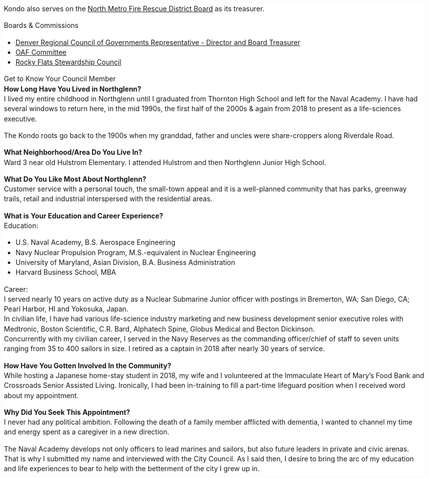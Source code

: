 Kondo also serves on the [North Metro Fire Rescue District Board](https://www.northmetrofire.org/Directory.aspx?DID=6) as its treasurer.

Boards &amp; Commissions

- [Denver Regional Council of Governments Representative - Director and Board Treasurer](https://drcog.org)
- [OAF Committee](https://www.northglenn.org/oaf)
- [Rocky Flats Stewardship Council](https://www.rockyflatssc.org)

Get to Know Your Council Member  
**How Long Have You Lived in Northglenn?**  
I lived my entire childhood in Northglenn until I graduated from Thornton High School and left for the Naval Academy. I have had several windows to return here, in the mid 1990s, the first half of the 2000s &amp; again from 2018 to present as a life-sciences executive.

The Kondo roots go back to the 1900s when my granddad, father and uncles were share-croppers along Riverdale Road.

**What Neighborhood/Area Do You Live In?**  
Ward 3 near old Hulstrom Elementary. I attended Hulstrom and then Northglenn Junior High School.

**What Do You Like Most About Northglenn?**  
Customer service with a personal touch, the small-town appeal and it is a well-planned community that has parks, greenway trails, retail and industrial interspersed with the residential areas.    

**What is Your Education and Career Experience?**  
Education:

- U.S. Naval Academy, B.S. Aerospace Engineering
- Navy Nuclear Propulsion Program, M.S.-equivalent in Nuclear Engineering
- University of Maryland, Asian Division, B.A. Business Administration
- Harvard Business School, MBA

Career:  
I served nearly 10 years on active duty as a Nuclear Submarine Junior officer with postings in Bremerton, WA; San Diego, CA; Pearl Harbor, HI and Yokosuka, Japan.  
In civilian life, I have had various life-science industry marketing and new business development senior executive roles with Medtronic, Boston Scientific, C.R. Bard, Alphatech Spine, Globus Medical and Becton Dickinson.  
Concurrently with my civilian career, I served in the Navy Reserves as the commanding officer/chief of staff to seven units ranging from 35 to 400 sailors in size. I retired as a captain in 2018 after nearly 30 years of service.

**How Have You Gotten Involved In the Community?**  
While hosting a Japanese home-stay student in 2018, my wife and I volunteered at the Immaculate Heart of Mary’s Food Bank and Crossroads Senior Assisted Living. Ironically, I had been in-training to fill a part-time lifeguard position when I received word about my appointment.

**Why Did You Seek This Appointment?**  
I never had any political ambition. Following the death of a family member afflicted with dementia, I wanted to channel my time and energy spent as a caregiver in a new direction.

The Naval Academy develops not only officers to lead marines and sailors, but also future leaders in private and civic arenas. That is why I submitted my name and interviewed with the City Council. As I said then, I desire to bring the arc of my education and life experiences to bear to help with the betterment of the city I grew up in.
